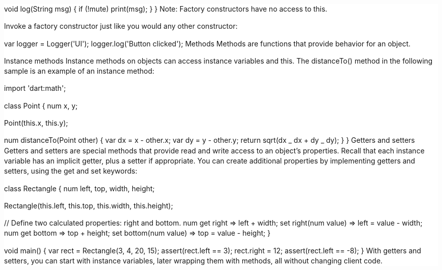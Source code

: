 void log(String msg) {
if (!mute) print(msg);
}
}
Note: Factory constructors have no access to this.

Invoke a factory constructor just like you would any other constructor:

var logger = Logger('UI');
logger.log('Button clicked');
Methods
Methods are functions that provide behavior for an object.

Instance methods
Instance methods on objects can access instance variables and this. The distanceTo() method in the following sample is an example of an instance method:

import 'dart:math';

class Point {
num x, y;

Point(this.x, this.y);

num distanceTo(Point other) {
var dx = x - other.x;
var dy = y - other.y;
return sqrt(dx _ dx + dy _ dy);
}
}
Getters and setters
Getters and setters are special methods that provide read and write access to an object’s properties. Recall that each instance variable has an implicit getter, plus a setter if appropriate. You can create additional properties by implementing getters and setters, using the get and set keywords:

class Rectangle {
num left, top, width, height;

Rectangle(this.left, this.top, this.width, this.height);

// Define two calculated properties: right and bottom.
num get right => left + width;
set right(num value) => left = value - width;
num get bottom => top + height;
set bottom(num value) => top = value - height;
}

void main() {
var rect = Rectangle(3, 4, 20, 15);
assert(rect.left == 3);
rect.right = 12;
assert(rect.left == -8);
}
With getters and setters, you can start with instance variables, later wrapping them with methods, all without changing client code.
